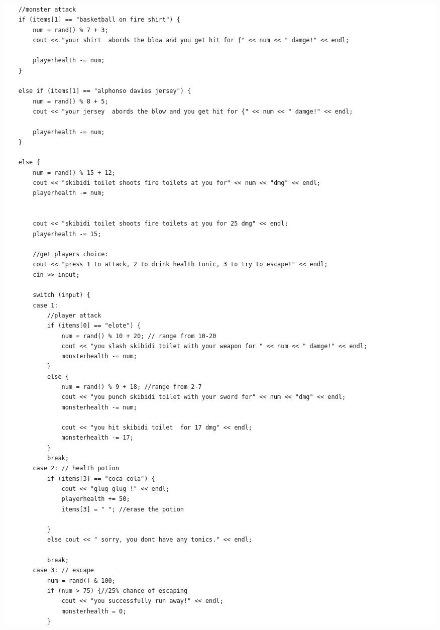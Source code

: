 		//monster attack
		if (items[1] == "basketball on fire shirt") {
			num = rand() % 7 + 3;
			cout << "your shirt  abords the blow and you get hit for {" << num << " damge!" << endl;

			playerhealth -= num;
		}

		else if (items[1] == "alphonso davies jersey") {
			num = rand() % 8 + 5;
			cout << "your jersey  abords the blow and you get hit for {" << num << " damge!" << endl;

			playerhealth -= num;
		}

		else {
			num = rand() % 15 + 12;
			cout << "skibidi toilet shoots fire toilets at you for" << num << "dmg" << endl;
			playerhealth -= num;


			cout << "skibidi toilet shoots fire toilets at you for 25 dmg" << endl;
			playerhealth -= 15;

			//get players choice:
			cout << "press 1 to attack, 2 to drink health tonic, 3 to try to escape!" << endl;
			cin >> input;

			switch (input) {
			case 1:
				//player attack
				if (items[0] == "elote") {
					num = rand() % 10 + 20; // range from 10-20
					cout << "you slash skibidi toilet with your weapon for " << num << " damge!" << endl;
					monsterhealth -= num;
				}
				else {
					num = rand() % 9 + 18; //range from 2-7
					cout << "you punch skibidi toilet with your sword for" << num << "dmg" << endl;
					monsterhealth -= num;

					cout << "you hit skibidi toilet  for 17 dmg" << endl;
					monsterhealth -= 17;
				}
				break;
			case 2: // health potion
				if (items[3] == "coca cola") {
					cout << "glug glug !" << endl;
					playerhealth += 50;
					items[3] = " "; //erase the potion

				}
				else cout << " sorry, you dont have any tonics." << endl;

				break;
			case 3: // escape
				num = rand() & 100;
				if (num > 75) {//25% chance of escaping
					cout << "you successfully run away!" << endl;
					monsterhealth = 0;
				}
